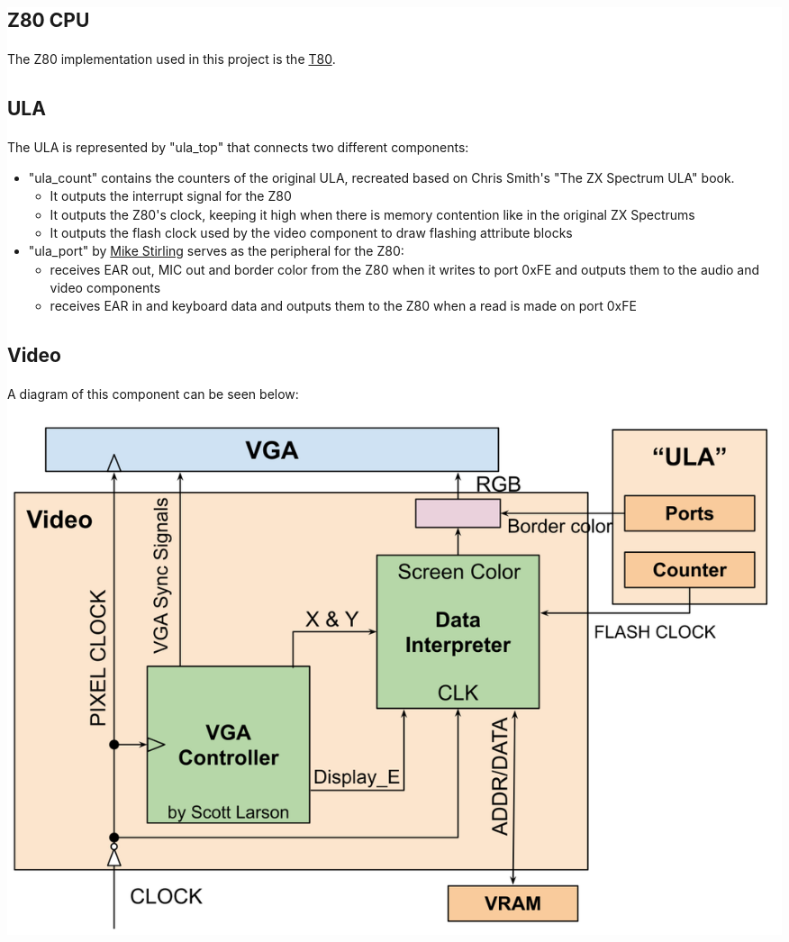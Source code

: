 ## Z80 CPU

The Z80 implementation used in this project is the [T80](https://opencores.org/projects/t80).

## ULA

The ULA is represented by "ula_top" that connects two different components:
- "ula_count" contains the counters of the original ULA, recreated based on Chris Smith's "The ZX Spectrum ULA" book.
    - It outputs the interrupt signal for the Z80
    - It outputs the Z80's clock, keeping it high when there is memory contention like in the original ZX Spectrums
    - It outputs the flash clock used by the video component to draw flashing attribute blocks
- "ula_port" by [Mike Stirling](https://github.com/mikestir/fpga-spectrum) serves as the peripheral for the Z80:
    - receives EAR out, MIC out and border color from the Z80 when it writes to port 0xFE and outputs them to the audio and video components
    - receives EAR in and keyboard data and outputs them to the Z80 when a read is made on port 0xFE

## Video

A diagram of this component can be seen below:

![video](/img/video-diagram.svg)
